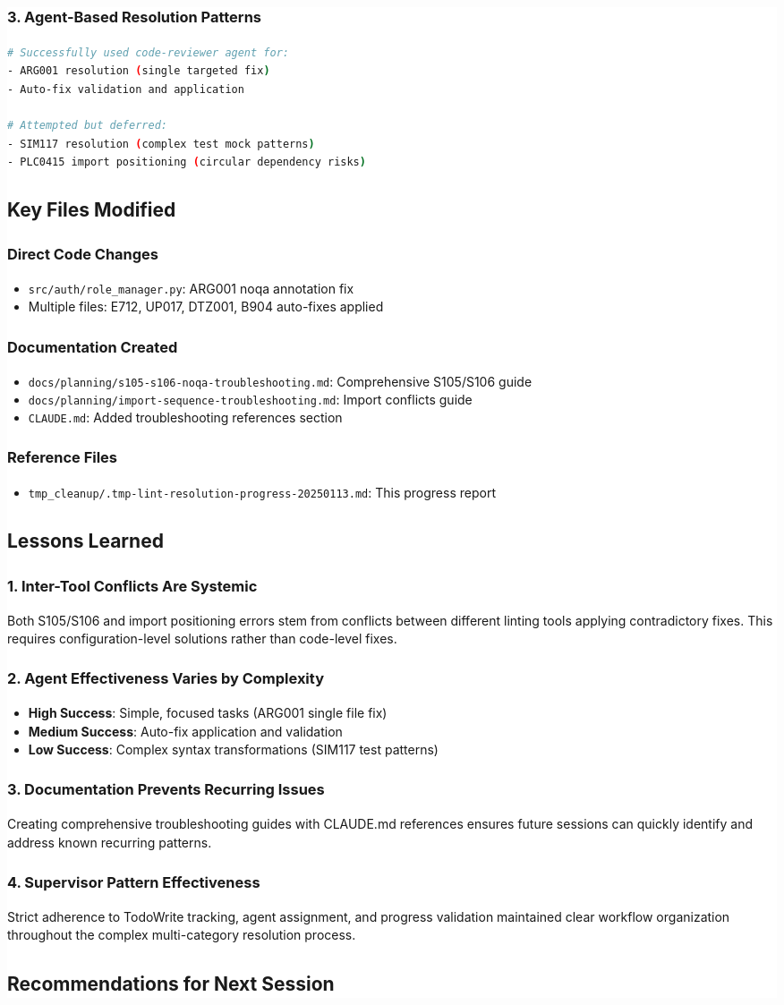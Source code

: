 ### 3. **Agent-Based Resolution Patterns**
```bash
# Successfully used code-reviewer agent for:
- ARG001 resolution (single targeted fix)
- Auto-fix validation and application

# Attempted but deferred:
- SIM117 resolution (complex test mock patterns)
- PLC0415 import positioning (circular dependency risks)
```

## Key Files Modified

### Direct Code Changes
- `src/auth/role_manager.py`: ARG001 noqa annotation fix
- Multiple files: E712, UP017, DTZ001, B904 auto-fixes applied

### Documentation Created
- `docs/planning/s105-s106-noqa-troubleshooting.md`: Comprehensive S105/S106 guide
- `docs/planning/import-sequence-troubleshooting.md`: Import conflicts guide
- `CLAUDE.md`: Added troubleshooting references section

### Reference Files
- `tmp_cleanup/.tmp-lint-resolution-progress-20250113.md`: This progress report

## Lessons Learned

### 1. **Inter-Tool Conflicts Are Systemic**
Both S105/S106 and import positioning errors stem from conflicts between different linting tools applying contradictory fixes. This requires configuration-level solutions rather than code-level fixes.

### 2. **Agent Effectiveness Varies by Complexity**
- **High Success**: Simple, focused tasks (ARG001 single file fix)
- **Medium Success**: Auto-fix application and validation
- **Low Success**: Complex syntax transformations (SIM117 test patterns)

### 3. **Documentation Prevents Recurring Issues**
Creating comprehensive troubleshooting guides with CLAUDE.md references ensures future sessions can quickly identify and address known recurring patterns.

### 4. **Supervisor Pattern Effectiveness**
Strict adherence to TodoWrite tracking, agent assignment, and progress validation maintained clear workflow organization throughout the complex multi-category resolution process.

## Recommendations for Next Session
